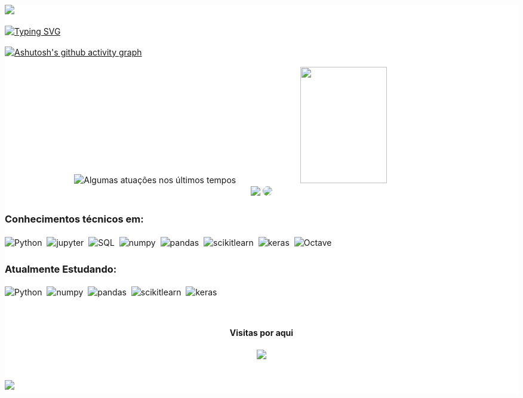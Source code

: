 <img width=100% src="https://capsule-render.vercel.app/api?type=waving&color=008B8B&height=120&section=header"/>

[![Typing SVG](https://readme-typing-svg.herokuapp.com/?color=008B8B&size=35&center=true&vCenter=true&width=1000&lines=Olá,+seja+muito+bem-vindo!;Estou+migrando+meus+projetos+para+o+GitHub!;Me+chamo+Marcos+Murguel,+tenho+21+anos+de+idade!;Estudo+Matemática+na+Unicamp;Meus+projetos+permeiam+Análise+e+Ciência+de+Dados;Em+que+posso+te+ajudar+hoje?;+:%29)](https://git.io/typing-svg)

[![Ashutosh's github activity graph](https://github-readme-activity-graph.vercel.app/graph?username=MarcosMurguel&custom_title=Minha%20atividade%20por%20aqui%20nos%20últimos%20dias&bg_color=0d1117&color=008B8B&line=008B8B&point=00FFFF&area=true&area_color=008B8B&hide_border=true)](https://github.com/ashutosh00710/github-readme-activity-graph)

<div align="center">  
  <img width="49%" height="195px" src="https://github-readme-stats.vercel.app/api?username=MarcosMurguel&custom_title=Meu+status+por+aqui&show_icons=true&count_private=true&hide_border=true&title_color=008B8B&icon_color=008B8B&text_color=008B8B&bg_color=0d1117" alt="Algumas atuações nos últimos tempos" /> 
  <img width="41%" height="195px" src="https://github-readme-stats.vercel.app/api/top-langs/?username=MarcosMurguel&layout=compact&custom_title=Minhas+linguagens&hide_border=true&title_color=008B8B&text_color=008B8B&bg_color=0d1117" />
</div>

<div align="center"> 
<a href = "mailto:murguelmarcos@gmail.com"> <img src="https://img.shields.io/badge/-Gmail-%23333?style=for-the-badge&logo=gmail&logoColor=white" target="_blank"></a>
<a href="https://www.linkedin.com/in/marcos-murguel-b693131bb/" target="_blank"><img src="https://img.shields.io/badge/-LinkedIn-%230077B5?style=for-the-badge&logo=linkedin&logoColor=white" style="border-radius: 30px" target="_blank"></a> 
 </div>
 
 ### Conhecimentos técnicos em:
![Python](https://img.shields.io/badge/-Python-0D1117?style=for-the-badge&logo=Python&labelColor=0D1117)&nbsp;
![jupyter](https://img.shields.io/badge/-jupyter-0D1117?style=for-the-badge&logo=jupyter&logoColor=purple&labelColor=0D1117)&nbsp;
![SQL](https://img.shields.io/badge/-postgresql-0D1117?style=for-the-badge&logo=postgresql&logoColor=1572B6&labelColor=0D1117)&nbsp;
![numpy](https://img.shields.io/badge/-numpy-0D1117?style=for-the-badge&logo=numpy&labelColor=0D1117)&nbsp;
![pandas](https://img.shields.io/badge/-pandas-0D1117?style=for-the-badge&logo=pandas&labelColor=0D1117)&nbsp;
![scikitlearn](https://img.shields.io/badge/-scikitlearn-0D1117?style=for-the-badge&logo=scikitlearn&labelColor=0D1117)&nbsp;
![keras](https://img.shields.io/badge/-keras-0D1117?style=for-the-badge&logo=keras&labelColor=0D1117)&nbsp;
![Octave](https://img.shields.io/badge/-Octave-0D1117?style=for-the-badge&logo=Octave&logoColor=purple&labelColor=0D1117)&nbsp;


### Atualmente Estudando:
![Python](https://img.shields.io/badge/-Python-0D1117?style=for-the-badge&logo=Python&labelColor=0D1117)&nbsp;
![numpy](https://img.shields.io/badge/-numpy-0D1117?style=for-the-badge&logo=numpy&labelColor=0D1117)&nbsp;
![pandas](https://img.shields.io/badge/-pandas-0D1117?style=for-the-badge&logo=pandas&labelColor=0D1117)&nbsp;
![scikitlearn](https://img.shields.io/badge/-scikitlearn-0D1117?style=for-the-badge&logo=scikitlearn&labelColor=0D1117)&nbsp;
![keras](https://img.shields.io/badge/-keras-0D1117?style=for-the-badge&logo=keras&labelColor=0D1117)&nbsp;

<div align="center">
<br><p align="centre"><b>Visitas por aqui</b></p>  
<p align="center"><img align="center" src="https://profile-counter.glitch.me/{MarcosMurguel}/count.svg" /></p> 
<br>
</div>


<img width=100% src="https://capsule-render.vercel.app/api?type=waving&color=008B8B&height=120&section=footer"/>
